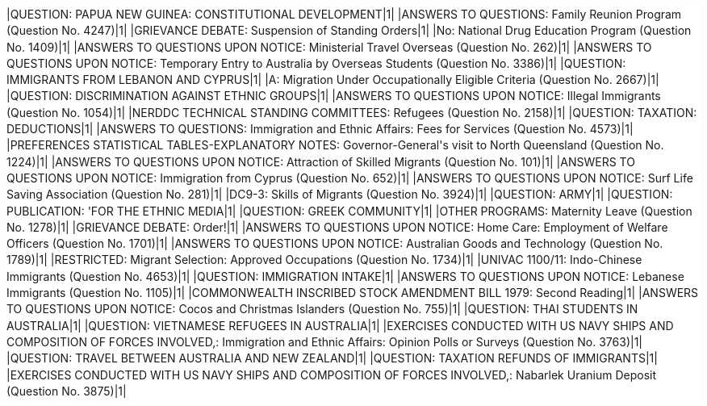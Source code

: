 |QUESTION: PAPUA NEW GUINEA: CONSTITUTIONAL DEVELOPMENT|1|
|ANSWERS TO QUESTIONS: Family Reunion Program (Question No. 4247)|1|
|GRIEVANCE DEBATE: Suspension of Standing Orders|1|
|No: National Drug Education Program (Question No. 1409)|1|
|ANSWERS TO QUESTIONS UPON NOTICE: Ministerial Travel Overseas (Question No. 262)|1|
|ANSWERS TO QUESTIONS UPON NOTICE: Temporary Entry to Australia by Overseas Students (Question No. 3386)|1|
|QUESTION: IMMIGRANTS FROM LEBANON AND CYPRUS|1|
|A: Migration Under Occupationally Eligible Criteria (Question No. 2667)|1|
|QUESTION: DISCRIMINATION AGAINST ETHNIC GROUPS|1|
|ANSWERS TO QUESTIONS UPON NOTICE: Illegal Immigrants (Question No. 1054)|1|
|NERDDC TECHNICAL STANDING COMMITTEES: Refugees (Question No. 2158)|1|
|QUESTION: TAXATION: DEDUCTIONS|1|
|ANSWERS TO QUESTIONS: Immigration and Ethnic Affairs: Fees for Services (Question No. 4573)|1|
|PREFERENCES STATISTICAL TABLES-EXPLANATORY NOTES: Governor-General's visit to North Queensland (Question No. 1224)|1|
|ANSWERS TO QUESTIONS UPON NOTICE: Attraction of Skilled Migrants (Question No. 101)|1|
|ANSWERS TO QUESTIONS UPON NOTICE: Immigration from Cyprus (Question No. 652)|1|
|ANSWERS TO QUESTIONS UPON NOTICE: Surf Life Saving Association (Question No. 281)|1|
|DC9-3: Skills of Migrants (Question No. 3924)|1|
|QUESTION: ARMY|1|
|QUESTION: PUBLICATION: 'FOR THE ETHNIC MEDIA|1|
|QUESTION: GREEK COMMUNITY|1|
|OTHER PROGRAMS: Maternity Leave (Question No. 1278)|1|
|GRIEVANCE DEBATE: Order!|1|
|ANSWERS TO QUESTIONS UPON NOTICE: Home Care: Employment of Welfare Officers (Question No. 1701)|1|
|ANSWERS TO QUESTIONS UPON NOTICE: Australian Goods and Technology (Question No. 1789)|1|
|RESTRICTED: Migrant Selection: Approved Occupations (Question No. 1734)|1|
|UNIVAC 1100/11: Indo-Chinese Immigrants (Question No. 4653)|1|
|QUESTION: IMMIGRATION INTAKE|1|
|ANSWERS TO QUESTIONS UPON NOTICE: Lebanese Immigrants (Question No. 1105)|1|
|COMMONWEALTH INSCRIBED STOCK AMENDMENT BILL 1979: Second Reading|1|
|ANSWERS TO QUESTIONS UPON NOTICE: Cocos and Christmas Islanders (Question No. 755)|1|
|QUESTION: THAI STUDENTS IN AUSTRALIA|1|
|QUESTION: VIETNAMESE REFUGEES IN AUSTRALIA|1|
|EXERCISES CONDUCTED WITH US NAVY SHIPS AND COMPOSITION OF FORCES INVOLVED,: Immigration and Ethnic Affairs: Opinion Polls or Surveys (Question No. 3763)|1|
|QUESTION: TRAVEL BETWEEN AUSTRALIA AND NEW ZEALAND|1|
|QUESTION: TAXATION REFUNDS OF IMMIGRANTS|1|
|EXERCISES CONDUCTED WITH US NAVY SHIPS AND COMPOSITION OF FORCES INVOLVED,: Nabarlek Uranium Deposit (Question No. 3875)|1|